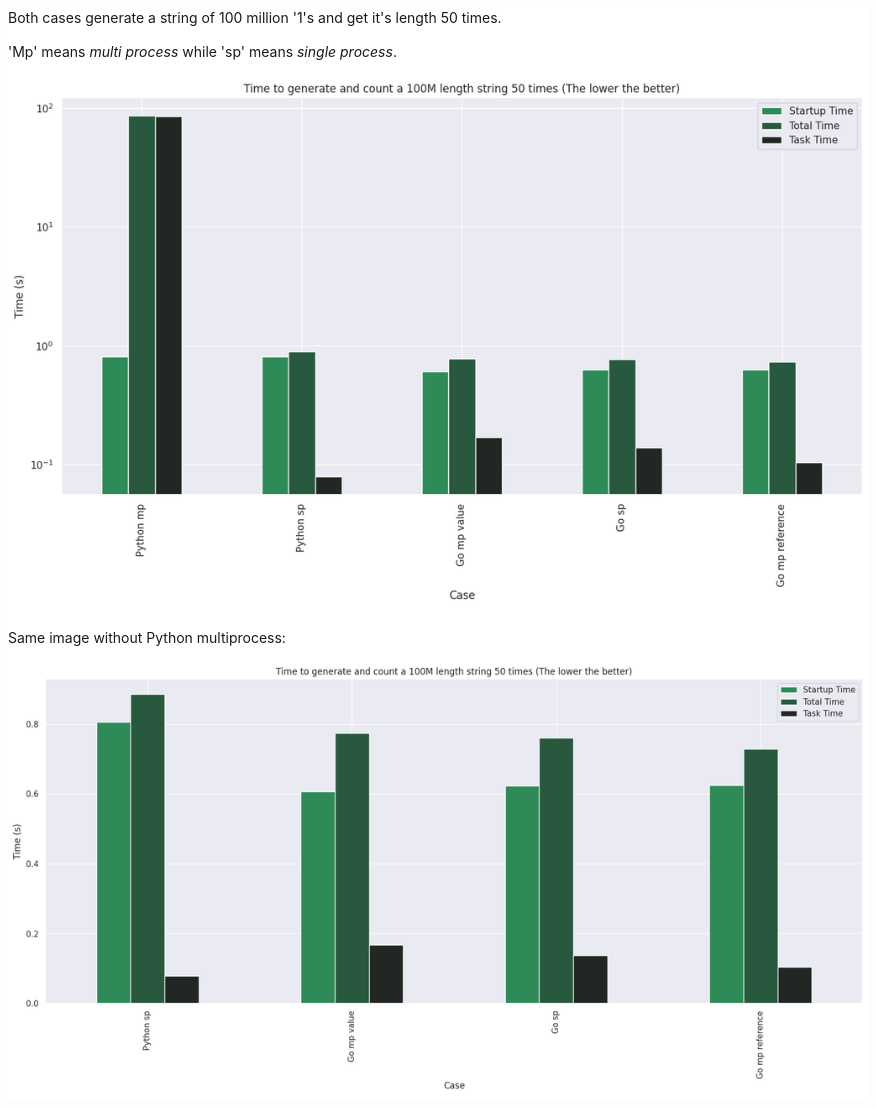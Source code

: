 Both cases generate a string of 100 million '1's and get it's length 50 times. 

'Mp' means _multi process_ while 'sp' means _single process_.

![String multiprocess benchmark](mp-string.png)

Same image without Python multiprocess:

![String multiprocess benchmark without python-mp](comp-mp-string.png)
